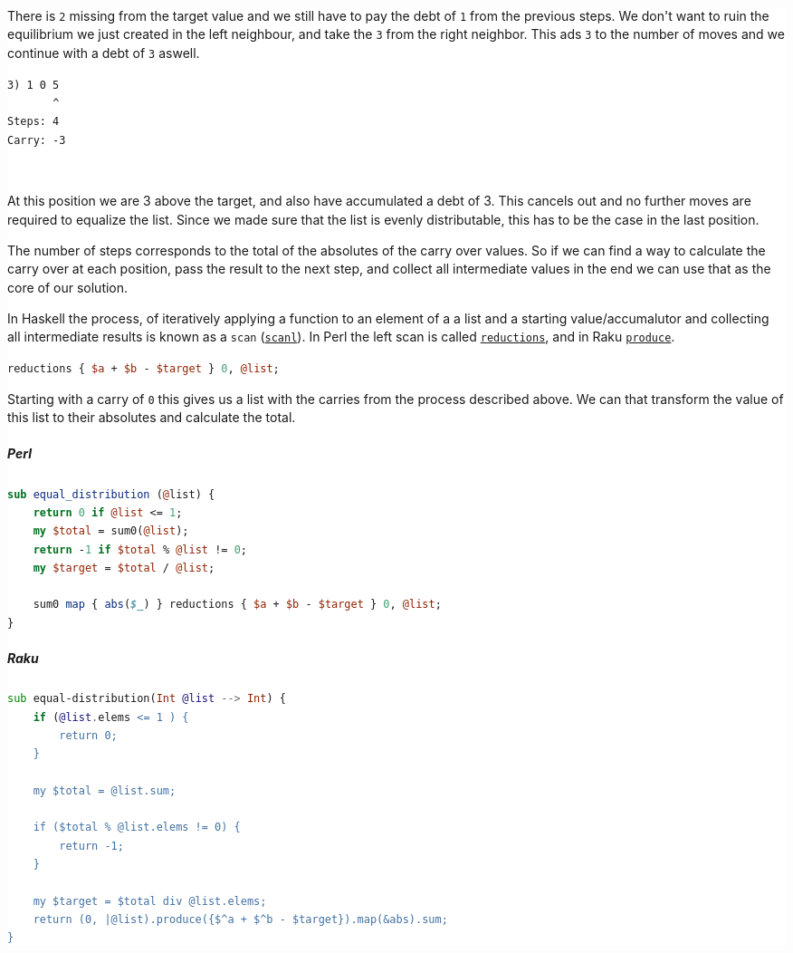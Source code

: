 There is `2` missing from the target value and we still have to pay the debt of
`1` from the previous steps. We don't want to ruin the equilibrium we just
created in the left neighbour, and take  the `3` from the right neighbor. This
ads `3` to the number of moves and we continue with a debt of `3` aswell.

```
3) 1 0 5
       ^
Steps: 4
Carry: -3
```
<br/>

At this position we are 3 above the target, and also have accumulated a debt of
3. This cancels out and no further moves are required to equalize the list.
Since we made sure that the list is evenly distributable, this has to be
the case in the last position.

The number of steps corresponds to the total of the absolutes of the carry over
values. So if we can find a way to calculate the carry over at each position,
pass the result to the next step, and collect all intermediate values in the end
we can use that as the core of our solution.

In Haskell the process, of iteratively applying a function to an element of a a
list and a starting value/accumalutor and collecting all intermediate results is
known as a `scan`
([`scanl`](https://hackage.haskell.org/package/base-4.17.0.0/docs/Prelude.html#v:scanl)).
In Perl the left scan is called
[`reductions`](https://perldoc.perl.org/List::Util#reductions), and in Raku
[`produce`](https://docs.raku.org/routine/produce).

```Perl
reductions { $a + $b - $target } 0, @list;
```

Starting with a carry of `0` this gives us a list with the carries from the
process described above. We can that transform the value of this list to their
absolutes and calculate the total.

##### Perl

```Perl
sub equal_distribution (@list) {
    return 0 if @list <= 1;
    my $total = sum0(@list);
    return -1 if $total % @list != 0;
    my $target = $total / @list;

    sum0 map { abs($_) } reductions { $a + $b - $target } 0, @list;
}
```

##### Raku

```Raku
sub equal-distribution(Int @list --> Int) {
    if (@list.elems <= 1 ) {
        return 0;
    } 

    my $total = @list.sum;

    if ($total % @list.elems != 0) {
        return -1;
    }

    my $target = $total div @list.elems;
    return (0, |@list).produce({$^a + $^b - $target}).map(&abs).sum;
}
```